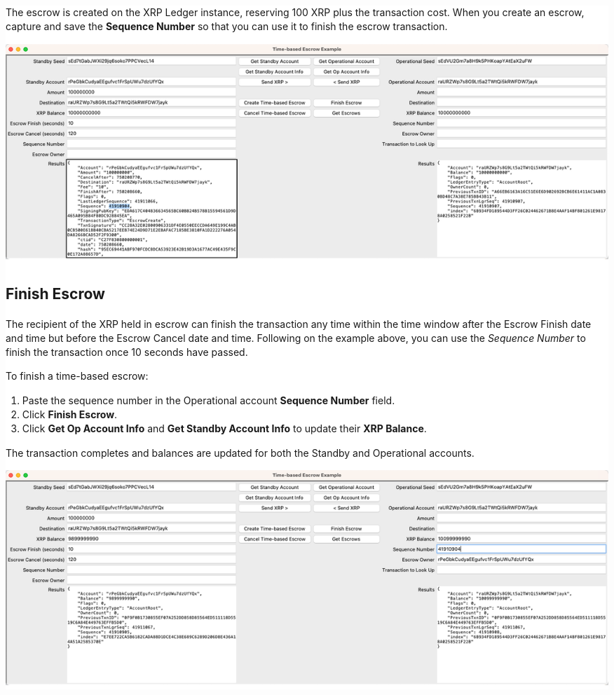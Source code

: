 The escrow is created on the XRP Ledger instance, reserving 100 XRP plus the transaction cost. When you create an escrow, capture and save the **Sequence Number** so that you can use it to finish the escrow transaction.

[![Completed Create Escrow Transaction](img/quickstart-py-escrow3.png)](img/quickstart-py-escrow3.png)

## Finish Escrow

The recipient of the XRP held in escrow can finish the transaction any time within the time window after the Escrow Finish date and time but before the Escrow Cancel date and time. Following on the example above, you can use the _Sequence Number_ to finish the transaction once 10 seconds have passed.

To finish a time-based escrow:

1. Paste the sequence number in the Operational account **Sequence Number** field.
2. Click **Finish Escrow**.
3. Click **Get Op Account Info** and **Get Standby Account Info** to update their **XRP Balance**.

The transaction completes and balances are updated for both the Standby and Operational accounts.

[![Completed Escrow Transaction](img/quickstart-py-escrow4.png)](img/quickstart-py-escrow4.png)
